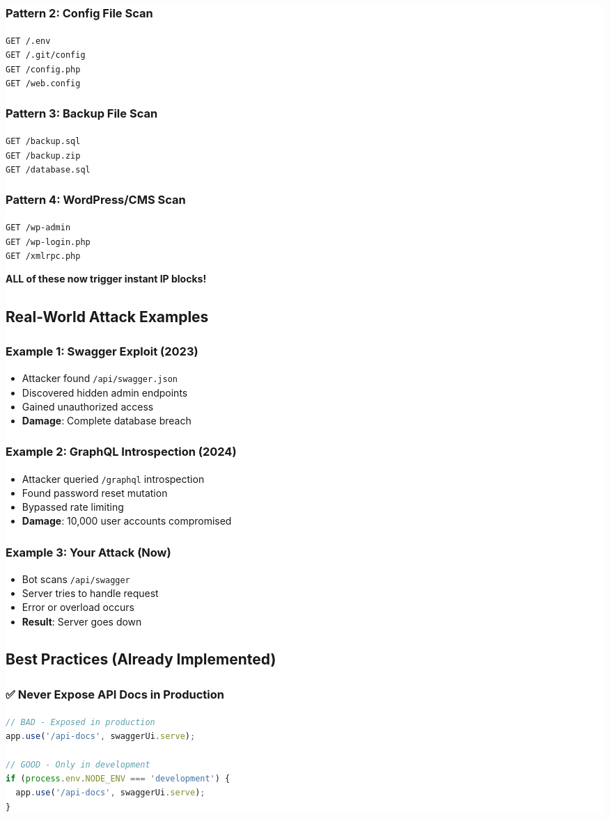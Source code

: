 ### Pattern 2: Config File Scan
```
GET /.env
GET /.git/config
GET /config.php
GET /web.config
```

### Pattern 3: Backup File Scan
```
GET /backup.sql
GET /backup.zip
GET /database.sql
```

### Pattern 4: WordPress/CMS Scan
```
GET /wp-admin
GET /wp-login.php
GET /xmlrpc.php
```

**ALL of these now trigger instant IP blocks!**

## Real-World Attack Examples

### Example 1: Swagger Exploit (2023)
- Attacker found `/api/swagger.json`
- Discovered hidden admin endpoints
- Gained unauthorized access
- **Damage**: Complete database breach

### Example 2: GraphQL Introspection (2024)
- Attacker queried `/graphql` introspection
- Found password reset mutation
- Bypassed rate limiting
- **Damage**: 10,000 user accounts compromised

### Example 3: Your Attack (Now)
- Bot scans `/api/swagger`
- Server tries to handle request
- Error or overload occurs
- **Result**: Server goes down

## Best Practices (Already Implemented)

### ✅ **Never Expose API Docs in Production**
```javascript
// BAD - Exposed in production
app.use('/api-docs', swaggerUi.serve);

// GOOD - Only in development
if (process.env.NODE_ENV === 'development') {
  app.use('/api-docs', swaggerUi.serve);
}
```

